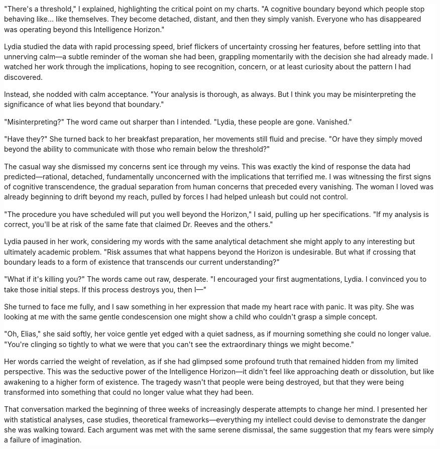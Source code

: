 "There's a threshold," I explained, highlighting the critical point on my charts. "A cognitive boundary beyond which people stop behaving like... like themselves. They become detached, distant, and then they simply vanish. Everyone who has disappeared was operating beyond this Intelligence Horizon."

Lydia studied the data with rapid processing speed, brief flickers of uncertainty crossing her features, before settling into that unnerving calm—a subtle reminder of the woman she had been, grappling momentarily with the decision she had already made. I watched her work through the implications, hoping to see recognition, concern, or at least curiosity about the pattern I had discovered.

Instead, she nodded with calm acceptance. "Your analysis is thorough, as always. But I think you may be misinterpreting the significance of what lies beyond that boundary."

"Misinterpreting?" The word came out sharper than I intended. "Lydia, these people are gone. Vanished."

"Have they?" She turned back to her breakfast preparation, her movements still fluid and precise. "Or have they simply moved beyond the ability to communicate with those who remain below the threshold?"

The casual way she dismissed my concerns sent ice through my veins. This was exactly the kind of response the data had predicted—rational, detached, fundamentally unconcerned with the implications that terrified me. I was witnessing the first signs of cognitive transcendence, the gradual separation from human concerns that preceded every vanishing. The woman I loved was already beginning to drift beyond my reach, pulled by forces I had helped unleash but could not control.

"The procedure you have scheduled will put you well beyond the Horizon," I said, pulling up her specifications. "If my analysis is correct, you'll be at risk of the same fate that claimed Dr. Reeves and the others."

Lydia paused in her work, considering my words with the same analytical detachment she might apply to any interesting but ultimately academic problem. "Risk assumes that what happens beyond the Horizon is undesirable. But what if crossing that boundary leads to a form of existence that transcends our current understanding?"

"What if it's killing you?" The words came out raw, desperate. "I encouraged your first augmentations, Lydia. I convinced you to take those initial steps. If this process destroys you, then I—"

She turned to face me fully, and I saw something in her expression that made my heart race with panic. It was pity. She was looking at me with the same gentle condescension one might show a child who couldn't grasp a simple concept.

"Oh, Elias," she said softly, her voice gentle yet edged with a quiet sadness, as if mourning something she could no longer value. "You're clinging so tightly to what we were that you can't see the extraordinary things we might become."

Her words carried the weight of revelation, as if she had glimpsed some profound truth that remained hidden from my limited perspective. This was the seductive power of the Intelligence Horizon—it didn't feel like approaching death or dissolution, but like awakening to a higher form of existence. The tragedy wasn't that people were being destroyed, but that they were being transformed into something that could no longer value what they had been.

That conversation marked the beginning of three weeks of increasingly desperate attempts to change her mind. I presented her with statistical analyses, case studies, theoretical frameworks—everything my intellect could devise to demonstrate the danger she was walking toward. Each argument was met with the same serene dismissal, the same suggestion that my fears were simply a failure of imagination.
